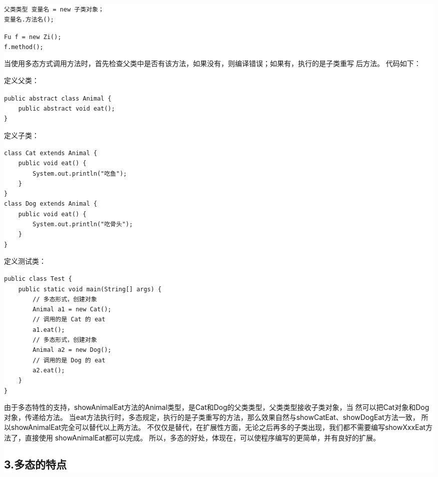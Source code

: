 ```
父类类型 变量名 = new 子类对象；
变量名.方法名();
```

```
Fu f = new Zi();
f.method();
```

当使用多态方式调用方法时，首先检查父类中是否有该方法，如果没有，则编译错误；如果有，执行的是子类重写 后方法。 代码如下： 

定义父类：

```
public abstract class Animal {
	public abstract void eat();
}
```

定义子类：

```
class Cat extends Animal {
    public void eat() {
    	System.out.println("吃鱼");
    }
}
class Dog extends Animal {
    public void eat() {
    	System.out.println("吃骨头");
    }
}
```

定义测试类：

```
public class Test {
    public static void main(String[] args) {
        // 多态形式，创建对象
        Animal a1 = new Cat();
        // 调用的是 Cat 的 eat
        a1.eat();
        // 多态形式，创建对象
        Animal a2 = new Dog();
        // 调用的是 Dog 的 eat
        a2.eat();
    }
}

```

​	由于多态特性的支持，showAnimalEat方法的Animal类型，是Cat和Dog的父类类型，父类类型接收子类对象，当 然可以把Cat对象和Dog对象，传递给方法。 当eat方法执行时，多态规定，执行的是子类重写的方法，那么效果自然与showCatEat、showDogEat方法一致， 所以showAnimalEat完全可以替代以上两方法。 不仅仅是替代，在扩展性方面，无论之后再多的子类出现，我们都不需要编写showXxxEat方法了，直接使用 showAnimalEat都可以完成。 所以，多态的好处，体现在，可以使程序编写的更简单，并有良好的扩展。

## 3.多态的特点
